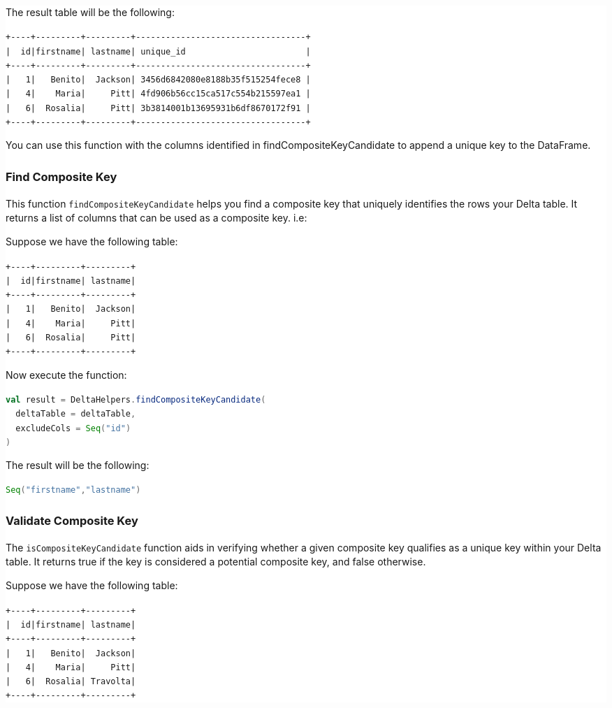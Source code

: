 The result table will be the following:
```
+----+---------+---------+----------------------------------+
|  id|firstname| lastname| unique_id                        |
+----+---------+---------+----------------------------------+
|   1|   Benito|  Jackson| 3456d6842080e8188b35f515254fece8 |
|   4|    Maria|     Pitt| 4fd906b56cc15ca517c554b215597ea1 |
|   6|  Rosalia|     Pitt| 3b3814001b13695931b6df8670172f91 |
+----+---------+---------+----------------------------------+
```

You can use this function with the columns identified in findCompositeKeyCandidate to append a unique key to the DataFrame.

### Find Composite Key
This function `findCompositeKeyCandidate` helps you find a composite key that uniquely identifies the rows your Delta table. 
It returns a list of columns that can be used as a composite key. i.e:

Suppose we have the following table:

```
+----+---------+---------+
|  id|firstname| lastname|
+----+---------+---------+
|   1|   Benito|  Jackson|
|   4|    Maria|     Pitt|
|   6|  Rosalia|     Pitt|
+----+---------+---------+
```

Now execute the function:
```scala
val result = DeltaHelpers.findCompositeKeyCandidate(
  deltaTable = deltaTable,
  excludeCols = Seq("id")
)
```

The result will be the following:

```scala
Seq("firstname","lastname")
```

### Validate Composite Key
The  `isCompositeKeyCandidate` function aids in verifying whether a given composite key qualifies as a unique key within your Delta table. 
It returns true if the key is considered a potential composite key, and false otherwise.

Suppose we have the following table:

```
+----+---------+---------+
|  id|firstname| lastname|
+----+---------+---------+
|   1|   Benito|  Jackson|
|   4|    Maria|     Pitt|
|   6|  Rosalia| Travolta|
+----+---------+---------+
```
